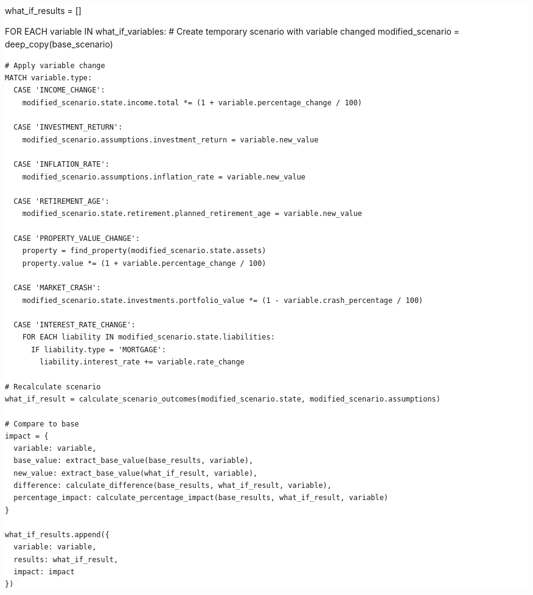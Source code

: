   what_if_results = []
  
  FOR EACH variable IN what_if_variables:
    # Create temporary scenario with variable changed
    modified_scenario = deep_copy(base_scenario)
    
    # Apply variable change
    MATCH variable.type:
      CASE 'INCOME_CHANGE':
        modified_scenario.state.income.total *= (1 + variable.percentage_change / 100)
      
      CASE 'INVESTMENT_RETURN':
        modified_scenario.assumptions.investment_return = variable.new_value
      
      CASE 'INFLATION_RATE':
        modified_scenario.assumptions.inflation_rate = variable.new_value
      
      CASE 'RETIREMENT_AGE':
        modified_scenario.state.retirement.planned_retirement_age = variable.new_value
      
      CASE 'PROPERTY_VALUE_CHANGE':
        property = find_property(modified_scenario.state.assets)
        property.value *= (1 + variable.percentage_change / 100)
      
      CASE 'MARKET_CRASH':
        modified_scenario.state.investments.portfolio_value *= (1 - variable.crash_percentage / 100)
      
      CASE 'INTEREST_RATE_CHANGE':
        FOR EACH liability IN modified_scenario.state.liabilities:
          IF liability.type = 'MORTGAGE':
            liability.interest_rate += variable.rate_change
    
    # Recalculate scenario
    what_if_result = calculate_scenario_outcomes(modified_scenario.state, modified_scenario.assumptions)
    
    # Compare to base
    impact = {
      variable: variable,
      base_value: extract_base_value(base_results, variable),
      new_value: extract_base_value(what_if_result, variable),
      difference: calculate_difference(base_results, what_if_result, variable),
      percentage_impact: calculate_percentage_impact(base_results, what_if_result, variable)
    }
    
    what_if_results.append({
      variable: variable,
      results: what_if_result,
      impact: impact
    })
  